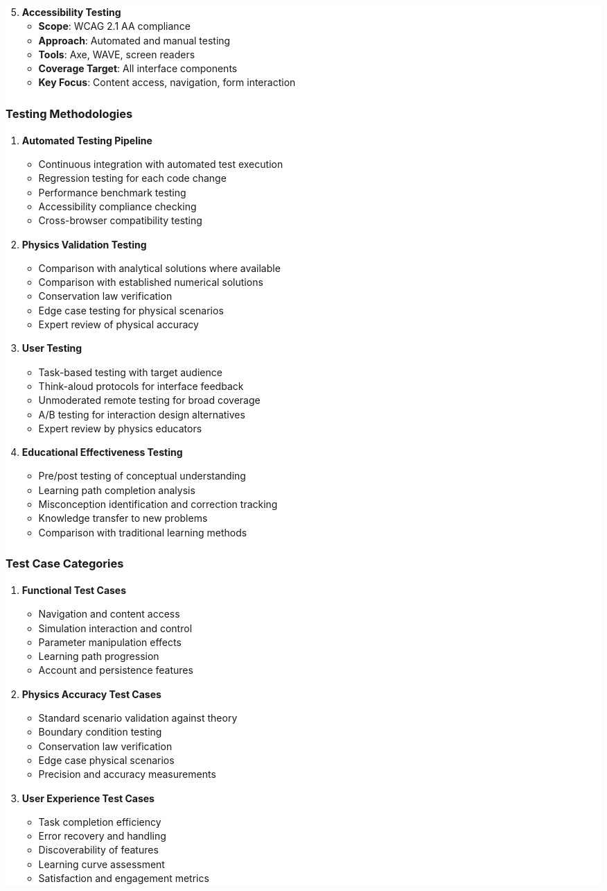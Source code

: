 5. **Accessibility Testing**
   - **Scope**: WCAG 2.1 AA compliance
   - **Approach**: Automated and manual testing
   - **Tools**: Axe, WAVE, screen readers
   - **Coverage Target**: All interface components
   - **Key Focus**: Content access, navigation, form interaction

### Testing Methodologies

1. **Automated Testing Pipeline**
   - Continuous integration with automated test execution
   - Regression testing for each code change
   - Performance benchmark testing
   - Accessibility compliance checking
   - Cross-browser compatibility testing

2. **Physics Validation Testing**
   - Comparison with analytical solutions where available
   - Comparison with established numerical solutions
   - Conservation law verification
   - Edge case testing for physical scenarios
   - Expert review of physical accuracy

3. **User Testing**
   - Task-based testing with target audience
   - Think-aloud protocols for interface feedback
   - Unmoderated remote testing for broad coverage
   - A/B testing for interaction design alternatives
   - Expert review by physics educators

4. **Educational Effectiveness Testing**
   - Pre/post testing of conceptual understanding
   - Learning path completion analysis
   - Misconception identification and correction tracking
   - Knowledge transfer to new problems
   - Comparison with traditional learning methods

### Test Case Categories

1. **Functional Test Cases**
   - Navigation and content access
   - Simulation interaction and control
   - Parameter manipulation effects
   - Learning path progression
   - Account and persistence features

2. **Physics Accuracy Test Cases**
   - Standard scenario validation against theory
   - Boundary condition testing
   - Conservation law verification
   - Edge case physical scenarios
   - Precision and accuracy measurements

3. **User Experience Test Cases**
   - Task completion efficiency
   - Error recovery and handling
   - Discoverability of features
   - Learning curve assessment
   - Satisfaction and engagement metrics
